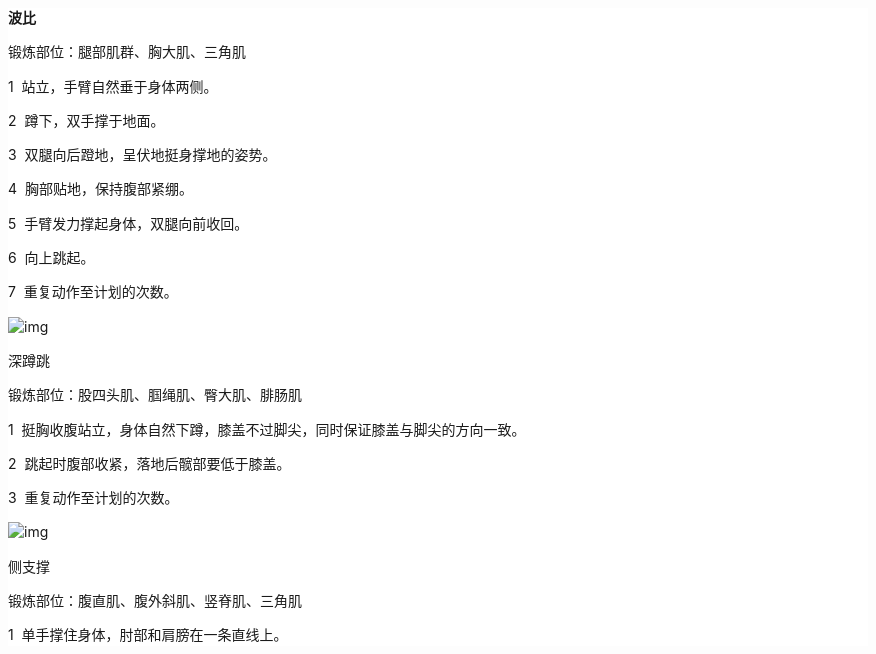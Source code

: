   



**波比**


锻炼部位：腿部肌群、胸大肌、三角肌 


1  站立，手臂自然垂于身体两侧。 


2  蹲下，双手撑于地面。 


3  双腿向后蹬地，呈伏地挺身撑地的姿势。 


4  胸部贴地，保持腹部紧绷。 


5  手臂发力撑起身体，双腿向前收回。 


6  向上跳起。 


7  重复动作至计划的次数。 


  



![img](https://pic4.zhimg.com/v2-92dbfc7005d39e84ebfe0e989c78a1be_r.webp)

  



深蹲跳 


锻炼部位：股四头肌、腘绳肌、臀大肌、腓肠肌 


1  挺胸收腹站立，身体自然下蹲，膝盖不过脚尖，同时保证膝盖与脚尖的方向一致。 


2  跳起时腹部收紧，落地后髋部要低于膝盖。 


3  重复动作至计划的次数。 


  



![img](https://pic2.zhimg.com/v2-29194c909357d46576bbe0e0d35aa962_r.webp)

  



侧支撑 


锻炼部位：腹直肌、腹外斜肌、竖脊肌、三角肌 


1  单手撑住身体，肘部和肩膀在一条直线上。 

